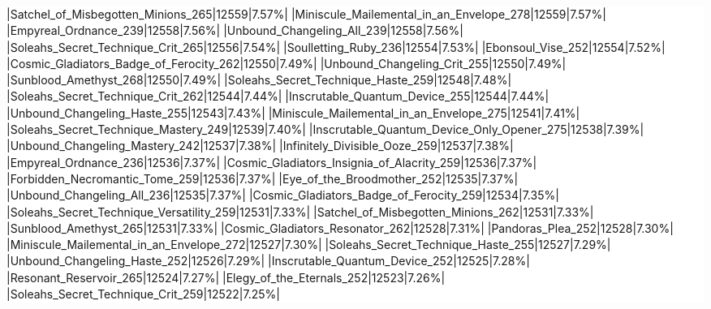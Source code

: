 |Satchel_of_Misbegotten_Minions_265|12559|7.57%|
|Miniscule_Mailemental_in_an_Envelope_278|12559|7.57%|
|Empyreal_Ordnance_239|12558|7.56%|
|Unbound_Changeling_All_239|12558|7.56%|
|Soleahs_Secret_Technique_Crit_265|12556|7.54%|
|Soulletting_Ruby_236|12554|7.53%|
|Ebonsoul_Vise_252|12554|7.52%|
|Cosmic_Gladiators_Badge_of_Ferocity_262|12550|7.49%|
|Unbound_Changeling_Crit_255|12550|7.49%|
|Sunblood_Amethyst_268|12550|7.49%|
|Soleahs_Secret_Technique_Haste_259|12548|7.48%|
|Soleahs_Secret_Technique_Crit_262|12544|7.44%|
|Inscrutable_Quantum_Device_255|12544|7.44%|
|Unbound_Changeling_Haste_255|12543|7.43%|
|Miniscule_Mailemental_in_an_Envelope_275|12541|7.41%|
|Soleahs_Secret_Technique_Mastery_249|12539|7.40%|
|Inscrutable_Quantum_Device_Only_Opener_275|12538|7.39%|
|Unbound_Changeling_Mastery_242|12537|7.38%|
|Infinitely_Divisible_Ooze_259|12537|7.38%|
|Empyreal_Ordnance_236|12536|7.37%|
|Cosmic_Gladiators_Insignia_of_Alacrity_259|12536|7.37%|
|Forbidden_Necromantic_Tome_259|12536|7.37%|
|Eye_of_the_Broodmother_252|12535|7.37%|
|Unbound_Changeling_All_236|12535|7.37%|
|Cosmic_Gladiators_Badge_of_Ferocity_259|12534|7.35%|
|Soleahs_Secret_Technique_Versatility_259|12531|7.33%|
|Satchel_of_Misbegotten_Minions_262|12531|7.33%|
|Sunblood_Amethyst_265|12531|7.33%|
|Cosmic_Gladiators_Resonator_262|12528|7.31%|
|Pandoras_Plea_252|12528|7.30%|
|Miniscule_Mailemental_in_an_Envelope_272|12527|7.30%|
|Soleahs_Secret_Technique_Haste_255|12527|7.29%|
|Unbound_Changeling_Haste_252|12526|7.29%|
|Inscrutable_Quantum_Device_252|12525|7.28%|
|Resonant_Reservoir_265|12524|7.27%|
|Elegy_of_the_Eternals_252|12523|7.26%|
|Soleahs_Secret_Technique_Crit_259|12522|7.25%|